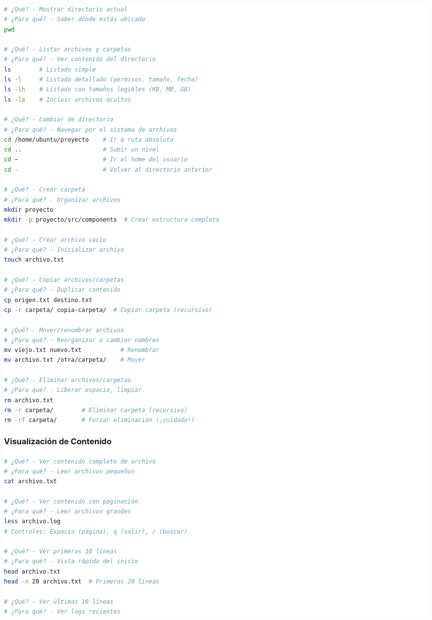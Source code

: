 ```bash
# ¿Qué? - Mostrar directorio actual
# ¿Para qué? - Saber dónde estás ubicado
pwd

# ¿Qué? - Listar archivos y carpetas
# ¿Para qué? - Ver contenido del directorio
ls        # Listado simple
ls -l     # Listado detallado (permisos, tamaño, fecha)
ls -lh    # Listado con tamaños legibles (KB, MB, GB)
ls -la    # Incluir archivos ocultos

# ¿Qué? - Cambiar de directorio
# ¿Para qué? - Navegar por el sistema de archivos
cd /home/ubuntu/proyecto    # Ir a ruta absoluta
cd ..                       # Subir un nivel
cd ~                        # Ir al home del usuario
cd -                        # Volver al directorio anterior

# ¿Qué? - Crear carpeta
# ¿Para qué? - Organizar archivos
mkdir proyecto
mkdir -p proyecto/src/components  # Crear estructura completa

# ¿Qué? - Crear archivo vacío
# ¿Para qué? - Inicializar archivo
touch archivo.txt

# ¿Qué? - Copiar archivos/carpetas
# ¿Para qué? - Duplicar contenido
cp origen.txt destino.txt
cp -r carpeta/ copia-carpeta/  # Copiar carpeta (recursivo)

# ¿Qué? - Mover/renombrar archivos
# ¿Para qué? - Reorganizar o cambiar nombres
mv viejo.txt nuevo.txt           # Renombrar
mv archivo.txt /otra/carpeta/    # Mover

# ¿Qué? - Eliminar archivos/carpetas
# ¿Para qué? - Liberar espacio, limpiar
rm archivo.txt
rm -r carpeta/        # Eliminar carpeta (recursivo)
rm -rf carpeta/       # Forzar eliminación (¡cuidado!)
```

### Visualización de Contenido

```bash
# ¿Qué? - Ver contenido completo de archivo
# ¿Para qué? - Leer archivos pequeños
cat archivo.txt

# ¿Qué? - Ver contenido con paginación
# ¿Para qué? - Leer archivos grandes
less archivo.log
# Controles: Espacio (página), q (salir), / (buscar)

# ¿Qué? - Ver primeras 10 líneas
# ¿Para qué? - Vista rápida del inicio
head archivo.txt
head -n 20 archivo.txt  # Primeras 20 líneas

# ¿Qué? - Ver últimas 10 líneas
# ¿Para qué? - Ver logs recientes
```